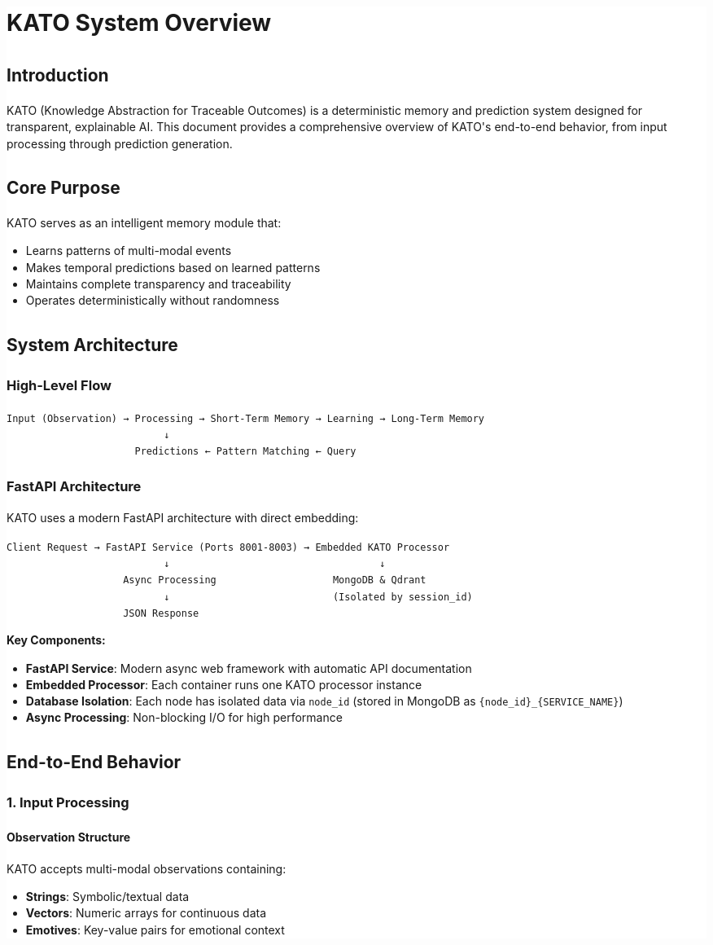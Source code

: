 # KATO System Overview

## Introduction

KATO (Knowledge Abstraction for Traceable Outcomes) is a deterministic memory and prediction system designed for transparent, explainable AI. This document provides a comprehensive overview of KATO's end-to-end behavior, from input processing through prediction generation.

## Core Purpose

KATO serves as an intelligent memory module that:
- Learns patterns of multi-modal events
- Makes temporal predictions based on learned patterns
- Maintains complete transparency and traceability
- Operates deterministically without randomness

## System Architecture

### High-Level Flow

```
Input (Observation) → Processing → Short-Term Memory → Learning → Long-Term Memory
                           ↓
                      Predictions ← Pattern Matching ← Query
```

### FastAPI Architecture

KATO uses a modern FastAPI architecture with direct embedding:

```
Client Request → FastAPI Service (Ports 8001-8003) → Embedded KATO Processor
                           ↓                                    ↓
                    Async Processing                    MongoDB & Qdrant
                           ↓                            (Isolated by session_id)
                    JSON Response
```

**Key Components:**
- **FastAPI Service**: Modern async web framework with automatic API documentation
- **Embedded Processor**: Each container runs one KATO processor instance
- **Database Isolation**: Each node has isolated data via `node_id` (stored in MongoDB as `{node_id}_{SERVICE_NAME}`)
- **Async Processing**: Non-blocking I/O for high performance

## End-to-End Behavior

### 1. Input Processing

#### Observation Structure
KATO accepts multi-modal observations containing:
- **Strings**: Symbolic/textual data
- **Vectors**: Numeric arrays for continuous data
- **Emotives**: Key-value pairs for emotional context
